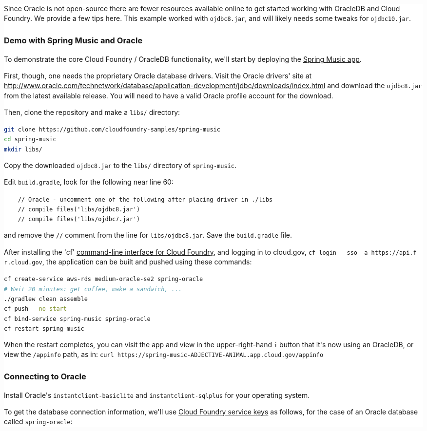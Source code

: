 Since Oracle is not open-source there are fewer resources available online to get started working with OracleDB and Cloud Foundry. We provide a few tips here.  This example worked with `ojdbc8.jar`, and will likely needs some tweaks for `ojdbc10.jar`.


### Demo with Spring Music and Oracle

To demonstrate the core Cloud Foundry / OracleDB functionality, we'll start by deploying the 
[Spring Music app](https://github.com/cloudfoundry-samples/spring-music). 

First, though, one needs the proprietary Oracle database drivers.
Visit the Oracle drivers' site at http://www.oracle.com/technetwork/database/application-development/jdbc/downloads/index.html and download the `ojdbc8.jar` from the latest available release. You will need to have a valid Oracle profile account for the download. 

Then, clone the repository and make a `libs/` directory:

```bash
git clone https://github.com/cloudfoundry-samples/spring-music
cd spring-music
mkdir libs/
```

Copy the downloaded `ojdbc8.jar` to the `libs/` directory of `spring-music`. 

Edit `build.gradle`, look for the following near line 60:

```
    // Oracle - uncomment one of the following after placing driver in ./libs
    // compile files('libs/ojdbc8.jar')
    // compile files('libs/ojdbc7.jar')
```
and remove the `//` comment from the line for `libs/ojdbc8.jar`. Save the `build.gradle` file.

After installing the 'cf' [command-line interface for Cloud Foundry](http://docs.cloudfoundry.org/cf-cli/), and logging in to cloud.gov, `cf login --sso -a https://api.fr.cloud.gov`, the application can be built and pushed using these commands:

```bash
cf create-service aws-rds medium-oracle-se2 spring-oracle
# Wait 20 minutes: get coffee, make a sandwich, ...
./gradlew clean assemble
cf push --no-start
cf bind-service spring-music spring-oracle
cf restart spring-music
```

When the restart completes, you can visit the app and view in the upper-right-hand `i` button that it's now using an OracleDB, or view the `/appinfo` path, as in: `curl https://spring-music-ADJECTIVE-ANIMAL.app.cloud.gov/appinfo`

### Connecting to Oracle

Install Oracle's `instantclient-basiclite` and `instantclient-sqlplus` for your operating system.

To get the database connection information, we'll use 
[Cloud Foundry service keys](https://docs.cloudfoundry.org/devguide/services/service-keys.html) as follows, for the
case of an Oracle database called `spring-oracle`:
